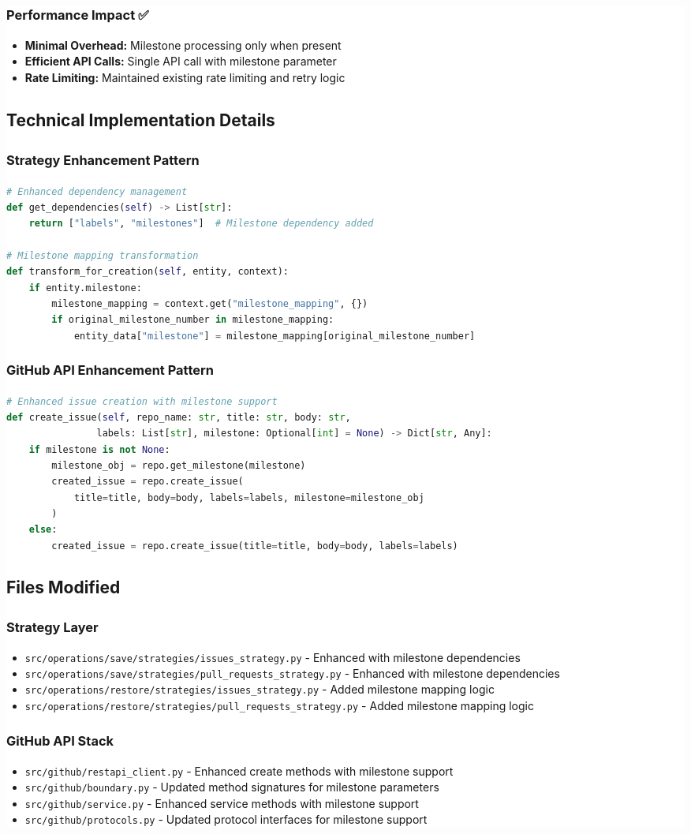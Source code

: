 ### Performance Impact ✅
- **Minimal Overhead:** Milestone processing only when present
- **Efficient API Calls:** Single API call with milestone parameter
- **Rate Limiting:** Maintained existing rate limiting and retry logic

## Technical Implementation Details

### Strategy Enhancement Pattern
```python
# Enhanced dependency management
def get_dependencies(self) -> List[str]:
    return ["labels", "milestones"]  # Milestone dependency added

# Milestone mapping transformation
def transform_for_creation(self, entity, context):
    if entity.milestone:
        milestone_mapping = context.get("milestone_mapping", {})
        if original_milestone_number in milestone_mapping:
            entity_data["milestone"] = milestone_mapping[original_milestone_number]
```

### GitHub API Enhancement Pattern
```python
# Enhanced issue creation with milestone support
def create_issue(self, repo_name: str, title: str, body: str, 
                labels: List[str], milestone: Optional[int] = None) -> Dict[str, Any]:
    if milestone is not None:
        milestone_obj = repo.get_milestone(milestone)
        created_issue = repo.create_issue(
            title=title, body=body, labels=labels, milestone=milestone_obj
        )
    else:
        created_issue = repo.create_issue(title=title, body=body, labels=labels)
```

## Files Modified

### Strategy Layer
- `src/operations/save/strategies/issues_strategy.py` - Enhanced with milestone dependencies
- `src/operations/save/strategies/pull_requests_strategy.py` - Enhanced with milestone dependencies
- `src/operations/restore/strategies/issues_strategy.py` - Added milestone mapping logic
- `src/operations/restore/strategies/pull_requests_strategy.py` - Added milestone mapping logic

### GitHub API Stack
- `src/github/restapi_client.py` - Enhanced create methods with milestone support
- `src/github/boundary.py` - Updated method signatures for milestone parameters
- `src/github/service.py` - Enhanced service methods with milestone support
- `src/github/protocols.py` - Updated protocol interfaces for milestone support
